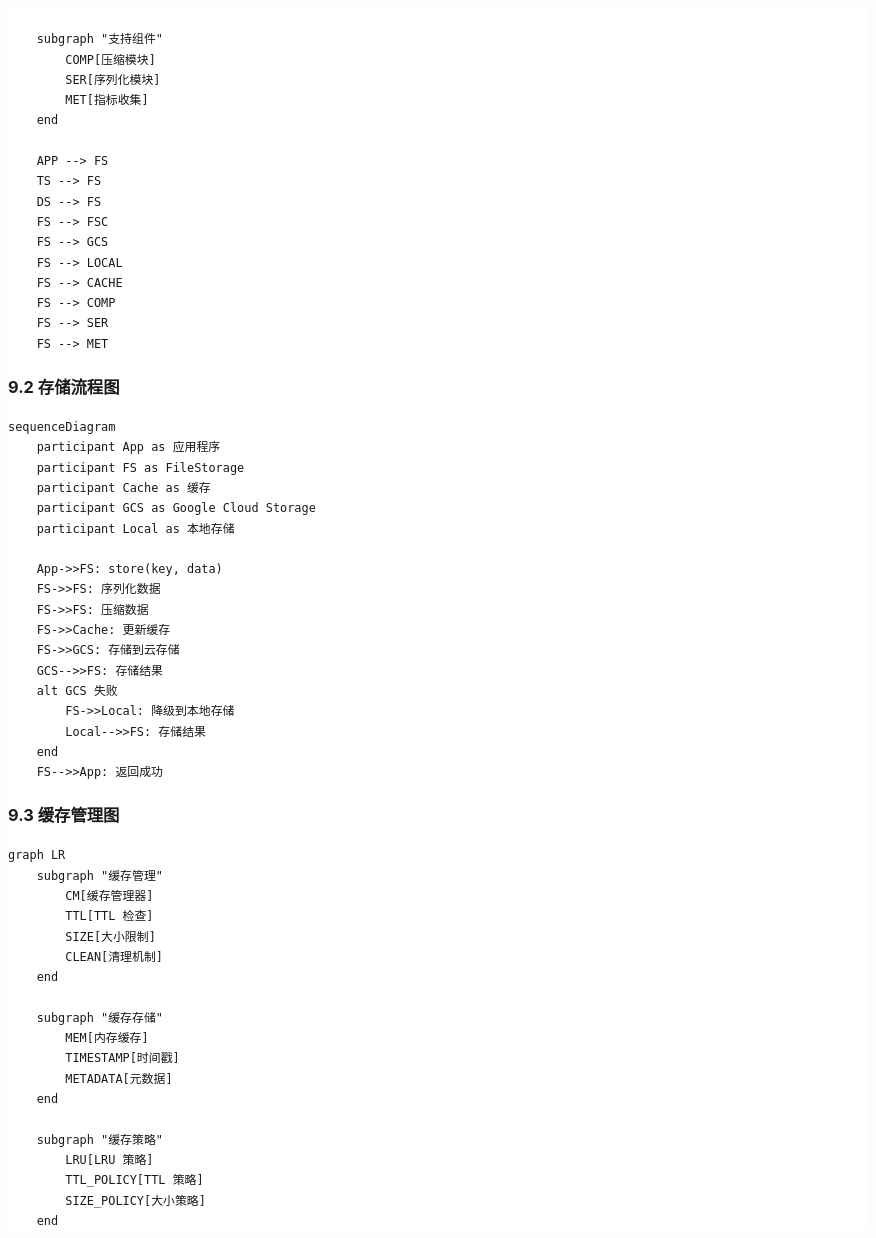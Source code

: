 ```mermaid
    
    subgraph "支持组件"
        COMP[压缩模块]
        SER[序列化模块]
        MET[指标收集]
    end
    
    APP --> FS
    TS --> FS
    DS --> FS
    FS --> FSC
    FS --> GCS
    FS --> LOCAL
    FS --> CACHE
    FS --> COMP
    FS --> SER
    FS --> MET
```

### 9.2 存储流程图

```mermaid
sequenceDiagram
    participant App as 应用程序
    participant FS as FileStorage
    participant Cache as 缓存
    participant GCS as Google Cloud Storage
    participant Local as 本地存储
    
    App->>FS: store(key, data)
    FS->>FS: 序列化数据
    FS->>FS: 压缩数据
    FS->>Cache: 更新缓存
    FS->>GCS: 存储到云存储
    GCS-->>FS: 存储结果
    alt GCS 失败
        FS->>Local: 降级到本地存储
        Local-->>FS: 存储结果
    end
    FS-->>App: 返回成功
```

### 9.3 缓存管理图

```mermaid
graph LR
    subgraph "缓存管理"
        CM[缓存管理器]
        TTL[TTL 检查]
        SIZE[大小限制]
        CLEAN[清理机制]
    end
    
    subgraph "缓存存储"
        MEM[内存缓存]
        TIMESTAMP[时间戳]
        METADATA[元数据]
    end
    
    subgraph "缓存策略"
        LRU[LRU 策略]
        TTL_POLICY[TTL 策略]
        SIZE_POLICY[大小策略]
    end
```